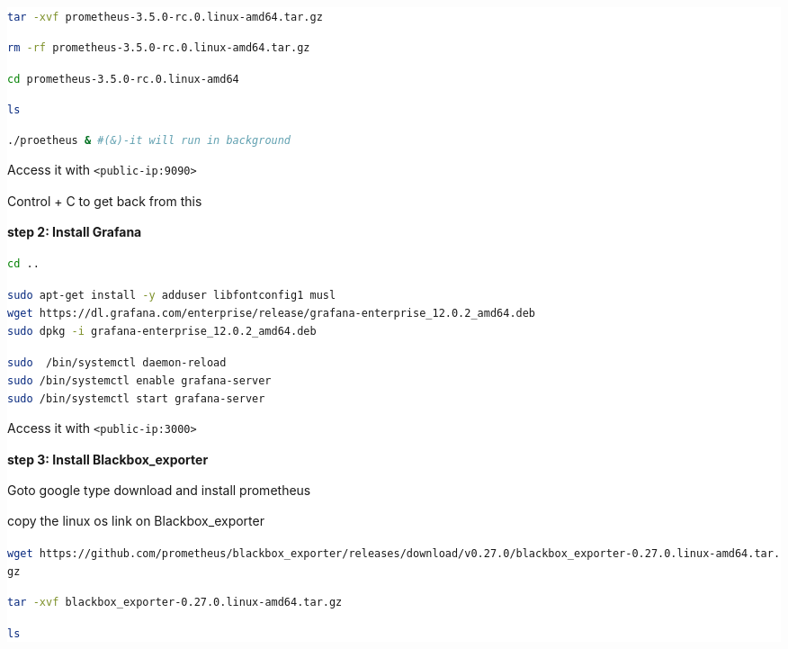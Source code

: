 ```bash
tar -xvf prometheus-3.5.0-rc.0.linux-amd64.tar.gz
```

```bash
rm -rf prometheus-3.5.0-rc.0.linux-amd64.tar.gz
```

```bash
cd prometheus-3.5.0-rc.0.linux-amd64
```

```bash
ls
```

```bash
./proetheus & #(&)-it will run in background
```

Access it with `<public-ip:9090>`


Control + C to get back from this


**step 2: Install Grafana**

```bash
cd ..
```

```bash
sudo apt-get install -y adduser libfontconfig1 musl
wget https://dl.grafana.com/enterprise/release/grafana-enterprise_12.0.2_amd64.deb
sudo dpkg -i grafana-enterprise_12.0.2_amd64.deb
```

```bash
sudo  /bin/systemctl daemon-reload
sudo /bin/systemctl enable grafana-server
sudo /bin/systemctl start grafana-server
```

Access it with `<public-ip:3000>`

**step 3: Install Blackbox_exporter**


Goto google type download and install prometheus

copy the linux os link on Blackbox_exporter


```bash
wget https://github.com/prometheus/blackbox_exporter/releases/download/v0.27.0/blackbox_exporter-0.27.0.linux-amd64.tar.gz
```

``` bash
tar -xvf blackbox_exporter-0.27.0.linux-amd64.tar.gz
```

```bash
ls
```
